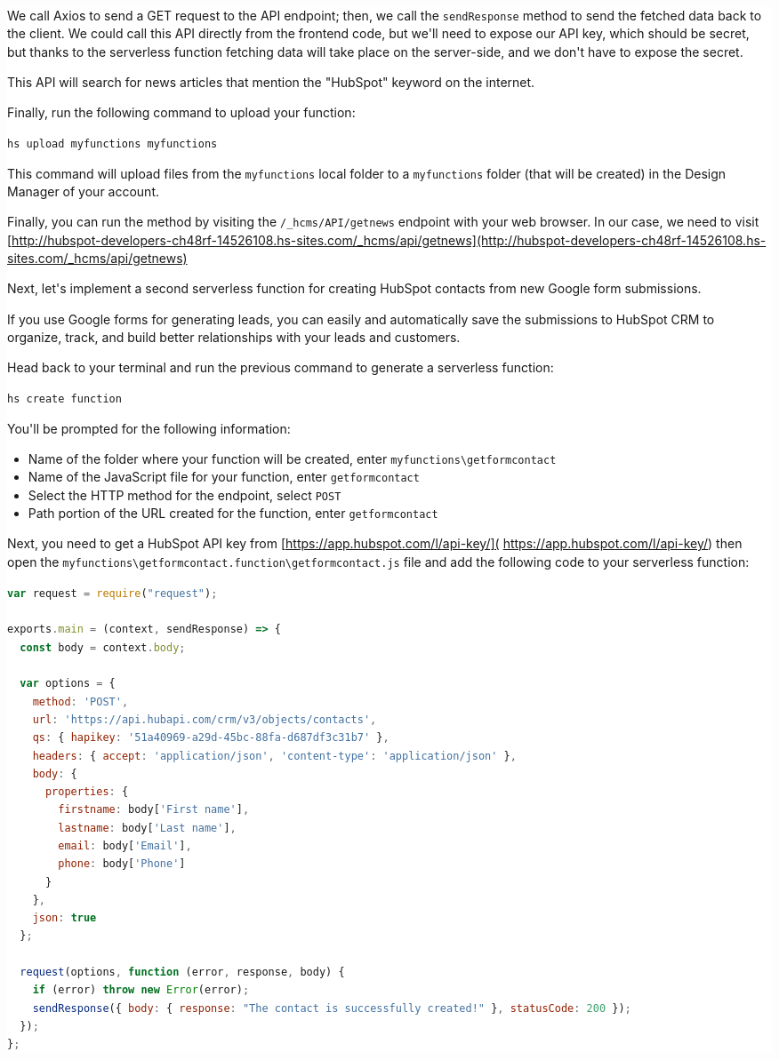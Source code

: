 We call Axios to send a GET request to the API endpoint; then, we call the `sendResponse` method to send the fetched data back to the client. We could call this API directly from the frontend code, but we'll need to expose our API key, which should be secret, but thanks to the serverless function fetching data will take place on the server-side, and we don't have to expose the secret.

This API will search for news articles that mention the "HubSpot" keyword on the internet.

Finally, run the following command to upload your function:

```bash
hs upload myfunctions myfunctions
```

This command will upload files from the `myfunctions` local folder to a `myfunctions` folder (that will be created) in the Design Manager of your account.

Finally, you can run the method by visiting the `/_hcms/API/getnews` endpoint with your web browser. In our case, we need to visit [http://hubspot-developers-ch48rf-14526108.hs-sites.com/_hcms/api/getnews](http://hubspot-developers-ch48rf-14526108.hs-sites.com/_hcms/api/getnews)

Next, let's implement a second serverless function for creating HubSpot contacts from new Google form submissions. 

If you use Google forms for generating leads, you can easily and automatically save the submissions to HubSpot CRM to organize, track, and build better relationships with your leads and customers.

Head back to your terminal and run the previous command to generate a serverless function:

```bash
hs create function 
```

You'll be prompted for the following information:

- Name of the folder where your function will be created, enter `myfunctions\getformcontact`
- Name of the JavaScript file for your function, enter `getformcontact`
- Select the HTTP method for the endpoint, select `POST`
- Path portion of the URL created for the function, enter `getformcontact`

Next, you need to get a HubSpot API key from [https://app.hubspot.com/l/api-key/]( https://app.hubspot.com/l/api-key/) then open the `myfunctions\getformcontact.function\getformcontact.js` file and add the following code to your serverless function:

```js 
var request = require("request");

exports.main = (context, sendResponse) => {
  const body = context.body;
  
  var options = {
    method: 'POST',
    url: 'https://api.hubapi.com/crm/v3/objects/contacts',
    qs: { hapikey: '51a40969-a29d-45bc-88fa-d687df3c31b7' },
    headers: { accept: 'application/json', 'content-type': 'application/json' },
    body: {
      properties: {
        firstname: body['First name'],
        lastname: body['Last name'],
        email: body['Email'],
        phone: body['Phone']
      }
    },
    json: true
  };

  request(options, function (error, response, body) {
    if (error) throw new Error(error);
    sendResponse({ body: { response: "The contact is successfully created!" }, statusCode: 200 });
  });
};
```